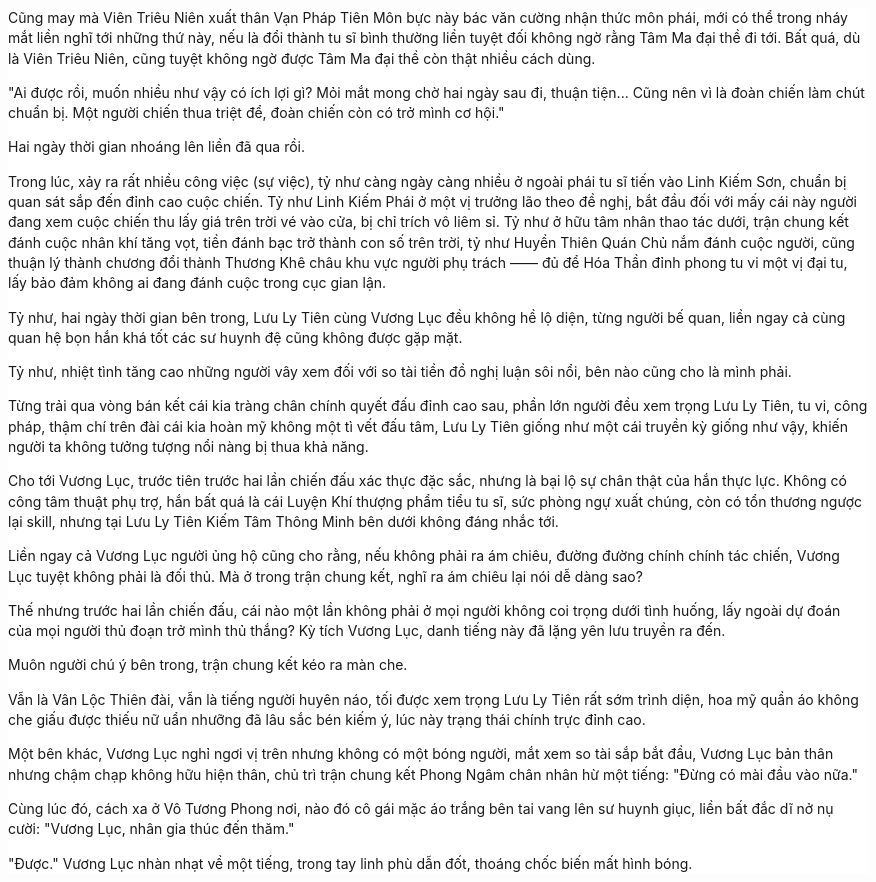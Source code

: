 Cũng may mà Viên Triêu Niên xuất thân Vạn Pháp Tiên Môn bực này bác văn cường nhận thức môn phái, mới có thể trong nháy mắt liền nghĩ tới những thứ này, nếu là đổi thành tu sĩ bình thường liền tuyệt đối không ngờ rằng Tâm Ma đại thề đi tới. Bất quá, dù là Viên Triêu Niên, cũng tuyệt không ngờ được Tâm Ma đại thề còn thật nhiều cách dùng.

"Ai được rồi, muốn nhiều như vậy có ích lợi gì? Mỏi mắt mong chờ hai ngày sau đi, thuận tiện... Cũng nên vì là đoàn chiến làm chút chuẩn bị. Một người chiến thua triệt để, đoàn chiến còn có trở mình cơ hội."

Hai ngày thời gian nhoáng lên liền đã qua rồi.

Trong lúc, xảy ra rất nhiều công việc (sự việc), tỷ như càng ngày càng nhiều ở ngoài phái tu sĩ tiến vào Linh Kiếm Sơn, chuẩn bị quan sát sắp đến đỉnh cao cuộc chiến. Tỷ như Linh Kiếm Phái ở một vị trưởng lão theo đề nghị, bắt đầu đối với mấy cái này người đang xem cuộc chiến thu lấy giá trên trời vé vào cửa, bị chỉ trích vô liêm sỉ. Tỷ như ở hữu tâm nhân thao tác dưới, trận chung kết đánh cuộc nhân khí tăng vọt, tiền đánh bạc trở thành con số trên trời, tỷ như Huyền Thiên Quán Chủ nắm đánh cuộc người, cũng thuận lý thành chương đổi thành Thương Khê châu khu vực người phụ trách —— đủ để Hóa Thần đỉnh phong tu vi một vị đại tu, lấy bảo đảm không ai đang đánh cuộc trong cục gian lận.

Tỷ như, hai ngày thời gian bên trong, Lưu Ly Tiên cùng Vương Lục đều không hề lộ diện, từng người bế quan, liền ngay cả cùng quan hệ bọn hắn khá tốt các sư huynh đệ cũng không được gặp mặt.

Tỷ như, nhiệt tình tăng cao những người vây xem đối với so tài tiền đồ nghị luận sôi nổi, bên nào cũng cho là mình phải.

Từng trải qua vòng bán kết cái kia tràng chân chính quyết đấu đỉnh cao sau, phần lớn người đều xem trọng Lưu Ly Tiên, tu vi, công pháp, thậm chí trên đài cái kia hoàn mỹ không một tì vết đấu tâm, Lưu Ly Tiên giống như một cái truyền kỳ giống như vậy, khiến người ta không tưởng tượng nổi nàng bị thua khả năng.

Cho tới Vương Lục, trước tiên trước hai lần chiến đấu xác thực đặc sắc, nhưng là bại lộ sự chân thật của hắn thực lực. Không có công tâm thuật phụ trợ, hắn bất quá là cái Luyện Khí thượng phẩm tiểu tu sĩ, sức phòng ngự xuất chúng, còn có tổn thương ngược lại skill, nhưng tại Lưu Ly Tiên Kiếm Tâm Thông Minh bên dưới không đáng nhắc tới.

Liền ngay cả Vương Lục người ủng hộ cũng cho rằng, nếu không phải ra ám chiêu, đường đường chính chính tác chiến, Vương Lục tuyệt không phải là đối thủ. Mà ở trong trận chung kết, nghĩ ra ám chiêu lại nói dễ dàng sao?

Thế nhưng trước hai lần chiến đấu, cái nào một lần không phải ở mọi người không coi trọng dưới tình huống, lấy ngoài dự đoán của mọi người thủ đoạn trở mình thủ thắng? Kỳ tích Vương Lục, danh tiếng này đã lặng yên lưu truyền ra đến.

Muôn người chú ý bên trong, trận chung kết kéo ra màn che.

Vẫn là Vân Lộc Thiên đài, vẫn là tiếng người huyên náo, tối được xem trọng Lưu Ly Tiên rất sớm trình diện, hoa mỹ quần áo không che giấu được thiếu nữ uẩn nhưỡng đã lâu sắc bén kiếm ý, lúc này trạng thái chính trực đỉnh cao.

Một bên khác, Vương Lục nghỉ ngơi vị trên nhưng không có một bóng người, mắt xem so tài sắp bắt đầu, Vương Lục bản thân nhưng chậm chạp không hữu hiện thân, chủ trì trận chung kết Phong Ngâm chân nhân hừ một tiếng: "Đừng có mài đầu vào nữa."

Cùng lúc đó, cách xa ở Vô Tương Phong nơi, nào đó cô gái mặc áo trắng bên tai vang lên sư huynh giục, liền bất đắc dĩ nở nụ cười: "Vương Lục, nhân gia thúc đến thăm."

"Được." Vương Lục nhàn nhạt về một tiếng, trong tay linh phù dẫn đốt, thoáng chốc biến mất hình bóng.
